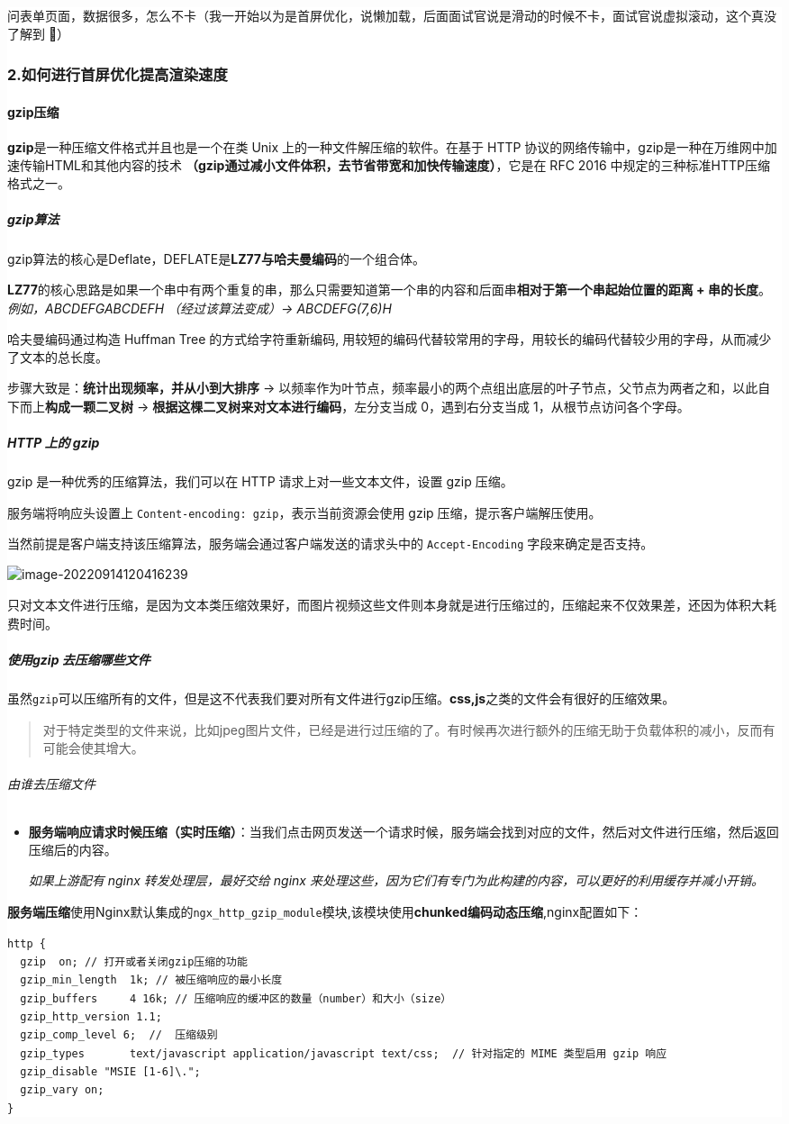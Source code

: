 



问表单页面，数据很多，怎么不卡（我一开始以为是首屏优化，说懒加载，后面面试官说是滑动的时候不卡，面试官说虚拟滚动，这个真没了解到 🤣）



### 2.如何进行首屏优化提高渲染速度

#### gzip压缩

**gzip**是一种压缩文件格式并且也是一个在类 Unix 上的一种文件解压缩的软件。在基于 HTTP 协议的网络传输中，gzip是一种在万维网中加速传输HTML和其他内容的技术 **（gzip通过减小文件体积，去节省带宽和加快传输速度）**，它是在 RFC 2016 中规定的三种标准HTTP压缩格式之一。

##### gzip算法

gzip算法的核心是Deflate，DEFLATE是**LZ77与哈夫曼编码**的一个组合体。

**LZ77**的核心思路是如果一个串中有两个重复的串，那么只需要知道第一个串的内容和后面串**相对于第一个串起始位置的距离 + 串的长度**。*例如，ABCDEFGABCDEFH （经过该算法变成）→ ABCDEFG(7,6)H*

哈夫曼编码通过构造 Huffman Tree 的方式给字符重新编码, 用较短的编码代替较常用的字母，用较长的编码代替较少用的字母，从而减少了文本的总长度。

步骤大致是：**统计出现频率，并从小到大排序** → 以频率作为叶节点，频率最小的两个点组出底层的叶子节点，父节点为两者之和，以此自下而上**构成一颗二叉树** → **根据这棵二叉树来对文本进行编码**，左分支当成 0，遇到右分支当成 1，从根节点访问各个字母。

##### HTTP 上的 gzip

gzip 是一种优秀的压缩算法，我们可以在 HTTP 请求上对一些文本文件，设置 gzip 压缩。

服务端将响应头设置上 `Content-encoding: gzip`，表示当前资源会使用 gzip 压缩，提示客户端解压使用。

当然前提是客户端支持该压缩算法，服务端会通过客户端发送的请求头中的 `Accept-Encoding` 字段来确定是否支持。

![image-20220914120416239](https://femarkdownpicture.oss-cn-qingdao.aliyuncs.com/Imgs/image-20220914120416239.png)

只对文本文件进行压缩，是因为文本类压缩效果好，而图片视频这些文件则本身就是进行压缩过的，压缩起来不仅效果差，还因为体积大耗费时间。

##### 使用gzip 去压缩哪些文件

虽然`gzip`可以压缩所有的文件，但是这不代表我们要对所有文件进行gzip压缩。**css,js**之类的文件会有很好的压缩效果。

> 对于特定类型的文件来说，比如jpeg图片文件，已经是进行过压缩的了。有时候再次进行额外的压缩无助于负载体积的减小，反而有可能会使其增大。

###### 由谁去压缩文件

- **服务端响应请求时候压缩（实时压缩）**：当我们点击网页发送一个请求时候，服务端会找到对应的文件，然后对文件进行压缩，然后返回压缩后的内容。

    *如果上游配有 nginx 转发处理层，最好交给 nginx 来处理这些，因为它们有专门为此构建的内容，可以更好的利用缓存并减小开销。*

**服务端压缩**使用Nginx默认集成的`ngx_http_gzip_module`模块,该模块使用**chunked编码动态压缩**,nginx配置如下：

```nginx
http {
  gzip  on; // 打开或者关闭gzip压缩的功能
  gzip_min_length  1k; // 被压缩响应的最小长度
  gzip_buffers     4 16k; // 压缩响应的缓冲区的数量（number）和大小（size）
  gzip_http_version 1.1; 
  gzip_comp_level 6;  //  压缩级别
  gzip_types       text/javascript application/javascript text/css;  // 针对指定的 MIME 类型启用 gzip 响应
  gzip_disable "MSIE [1-6]\.";
  gzip_vary on;
}
```
